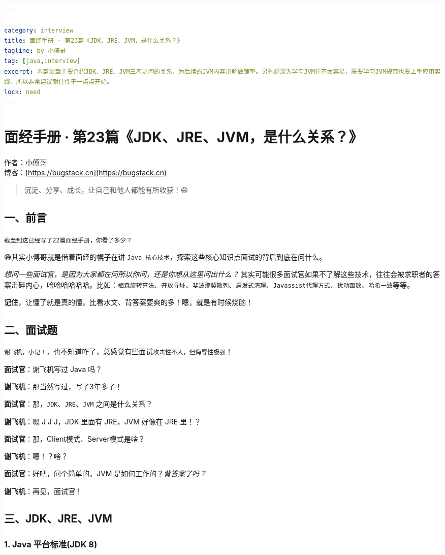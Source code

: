 ```yaml
---

category: interview
title: 面经手册 · 第23篇《JDK、JRE、JVM，是什么关系？》
tagline: by 小傅哥
tag: [java,interview]
excerpt: 本篇文章主要介绍JDK、JRE、JVM三者之间的关系，为后续的JVM内容讲解做铺垫。另外想深入学习JVM并不太容易，既要学习JVM规范也要上手应用实践，所以非常建议耐住性子一点点开始。
lock: need
---
```


# 面经手册 · 第23篇《JDK、JRE、JVM，是什么关系？》

作者：小傅哥
<br/>博客：[https://bugstack.cn](https://bugstack.cn)

>沉淀、分享、成长，让自己和他人都能有所收获！😄

## 一、前言

`截至到这已经写了22篇面经手册，你看了多少？`

😄其实小傅哥就是借着面经的幌子在讲 `Java 核心技术`，探索这些核心知识点面试的背后到底在问什么。

*想问一些面试官，是因为大家都在问所以你问，还是你想从这里问出什么？* 其实可能很多面试官如果不了解这些技术，往往会被求职者的答案击碎内心，哈哈哈哈哈哈。比如：`梅森旋转算法`、`开放寻址`、`斐波那契散列`、`启发式清理`、`Javassist代理方式`、`扰动函数`、`哈希一致`等等。

**记住**，让懂了就是真的懂，比看水文、背答案要爽的多！嗯，就是有时候烧脑！

## 二、面试题

`谢飞机，小记！`，也不知道咋了，总感觉有些面试`攻击性不大，但侮辱性极强`！

**面试官**：谢飞机写过 Java 吗？

**谢飞机**：那当然写过，写了3年多了！

**面试官**：那，`JDK`、`JRE`、`JVM` 之间是什么关系？

**谢飞机**：嗯 J J J，JDK 里面有 JRE，JVM 好像在 JRE 里！？

**面试官**：那，Client模式、Server模式是啥？

**谢飞机**：嗯！？啥？

**面试官**：好吧，问个简单的。JVM 是如何工作的？*背答案了吗？*

**谢飞机**：再见，面试官！

## 三、JDK、JRE、JVM

### 1. Java 平台标准(JDK 8)
